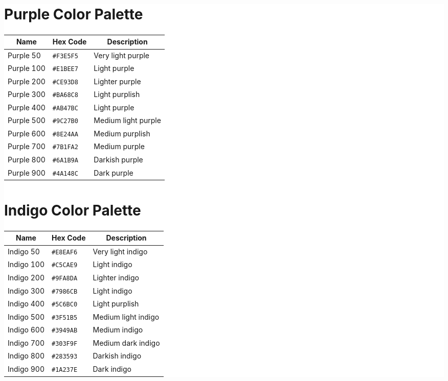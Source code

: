 


# Purple Color Palette

| Name         | Hex Code   | Description         |
| ------------ | ---------- | ------------------- |
| Purple 50    | `#F3E5F5`  | Very light purple   |
| Purple 100   | `#E1BEE7`  | Light purple        |
| Purple 200   | `#CE93D8`  | Lighter purple      |
| Purple 300   | `#BA68C8`  | Light purplish      |
| Purple 400   | `#AB47BC`  | Light purple        |
| Purple 500   | `#9C27B0`  | Medium light purple |
| Purple 600   | `#8E24AA`  | Medium purplish     |
| Purple 700   | `#7B1FA2`  | Medium purple       |
| Purple 800   | `#6A1B9A`  | Darkish purple      |
| Purple 900   | `#4A148C`  | Dark purple         |








# Indigo Color Palette

| Name        | Hex Code   | Description         |
| ----------- | ---------- | ------------------- |
| Indigo 50   | `#E8EAF6`  | Very light indigo   |
| Indigo 100  | `#C5CAE9`  | Light indigo        |
| Indigo 200  | `#9FA8DA`  | Lighter indigo      |
| Indigo 300  | `#7986CB`  | Light indigo        |
| Indigo 400  | `#5C6BC0`  | Light purplish      |
| Indigo 500  | `#3F51B5`  | Medium light indigo |
| Indigo 600  | `#3949AB`  | Medium indigo       |
| Indigo 700  | `#303F9F`  | Medium dark indigo  |
| Indigo 800  | `#283593`  | Darkish indigo      |
| Indigo 900  | `#1A237E`  | Dark indigo         |
